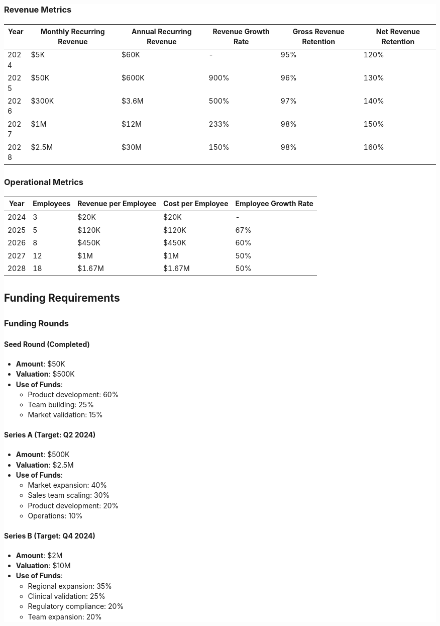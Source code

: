 ### Revenue Metrics

| Year | Monthly Recurring Revenue | Annual Recurring Revenue | Revenue Growth Rate | Gross Revenue Retention | Net Revenue Retention |
|------|--------------------------|--------------------------|-------------------|------------------------|----------------------|
| 2024 | $5K | $60K | - | 95% | 120% |
| 2025 | $50K | $600K | 900% | 96% | 130% |
| 2026 | $300K | $3.6M | 500% | 97% | 140% |
| 2027 | $1M | $12M | 233% | 98% | 150% |
| 2028 | $2.5M | $30M | 150% | 98% | 160% |

### Operational Metrics

| Year | Employees | Revenue per Employee | Cost per Employee | Employee Growth Rate |
|------|-----------|---------------------|-------------------|---------------------|
| 2024 | 3 | $20K | $20K | - |
| 2025 | 5 | $120K | $120K | 67% |
| 2026 | 8 | $450K | $450K | 60% |
| 2027 | 12 | $1M | $1M | 50% |
| 2028 | 18 | $1.67M | $1.67M | 50% |

## Funding Requirements

### Funding Rounds

#### Seed Round (Completed)
- **Amount**: $50K
- **Valuation**: $500K
- **Use of Funds**:
  - Product development: 60%
  - Team building: 25%
  - Market validation: 15%

#### Series A (Target: Q2 2024)
- **Amount**: $500K
- **Valuation**: $2.5M
- **Use of Funds**:
  - Market expansion: 40%
  - Sales team scaling: 30%
  - Product development: 20%
  - Operations: 10%

#### Series B (Target: Q4 2024)
- **Amount**: $2M
- **Valuation**: $10M
- **Use of Funds**:
  - Regional expansion: 35%
  - Clinical validation: 25%
  - Regulatory compliance: 20%
  - Team expansion: 20%

